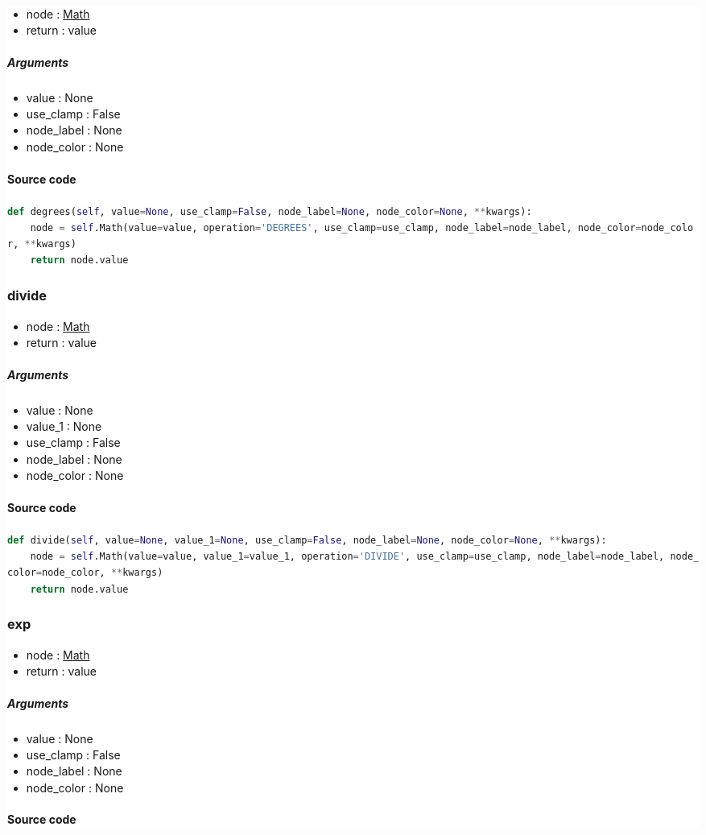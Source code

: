 
- node : [Math](/docs/GeoNodes/Math.md)
- return : value

##### Arguments

- value : None
- use_clamp : False
- node_label : None
- node_color : None

#### Source code

``` python
def degrees(self, value=None, use_clamp=False, node_label=None, node_color=None, **kwargs):
    node = self.Math(value=value, operation='DEGREES', use_clamp=use_clamp, node_label=node_label, node_color=node_color, **kwargs)
    return node.value
```
### divide


- node : [Math](/docs/GeoNodes/Math.md)
- return : value

##### Arguments

- value : None
- value_1 : None
- use_clamp : False
- node_label : None
- node_color : None

#### Source code

``` python
def divide(self, value=None, value_1=None, use_clamp=False, node_label=None, node_color=None, **kwargs):
    node = self.Math(value=value, value_1=value_1, operation='DIVIDE', use_clamp=use_clamp, node_label=node_label, node_color=node_color, **kwargs)
    return node.value
```
### exp


- node : [Math](/docs/GeoNodes/Math.md)
- return : value

##### Arguments

- value : None
- use_clamp : False
- node_label : None
- node_color : None

#### Source code
